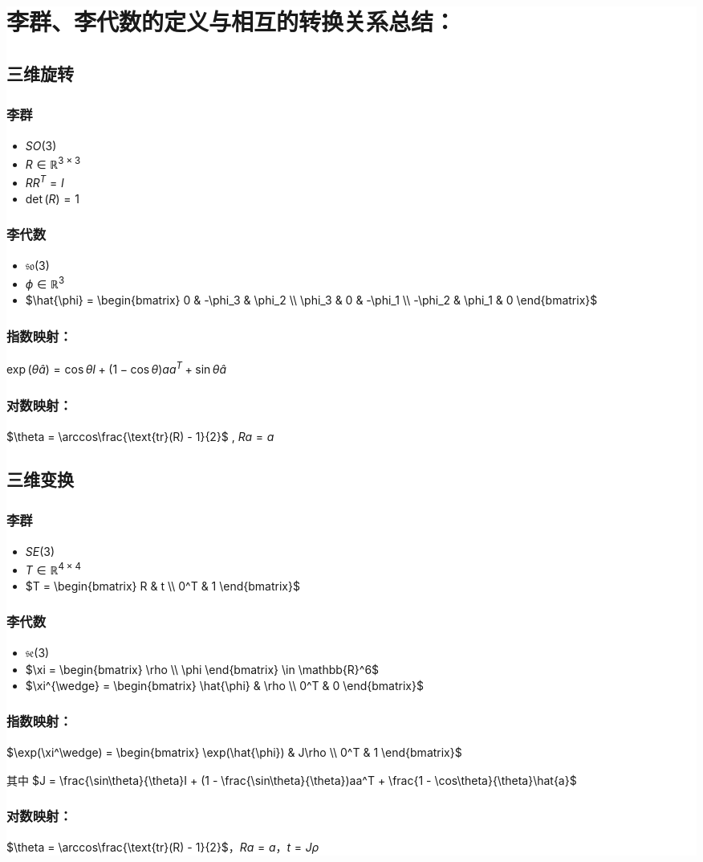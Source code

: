 # 李群、李代数的定义与相互的转换关系总结：

## 三维旋转

### 李群
- $SO(3)$  
- $R \in \mathbb{R}^{3 \times 3}$  
- $RR^T = I$  
- $\det(R) = 1$

### 李代数
- $\mathfrak{so}(3)$  
- $\phi \in \mathbb{R}^3$  
- $\hat{\phi} = \begin{bmatrix} 0 & -\phi_3 & \phi_2 \\ \phi_3 & 0 & -\phi_1 \\ -\phi_2 & \phi_1 & 0 \end{bmatrix}$ 

### 指数映射：
$\exp(\theta \hat{a}) = \cos\theta I + (1 - \cos\theta)aa^T + \sin\theta \hat{a}$ 

### 对数映射：
$\theta = \arccos\frac{\text{tr}(R) - 1}{2}$  , $Ra = a$


## 三维变换

### 李群
- $SE(3)$
- $T \in \mathbb{R}^{4 \times 4}$
- $T = \begin{bmatrix} R & t \\ 0^T & 1 \end{bmatrix}$

### 李代数
- $\mathfrak{se}(3)$
- $\xi = \begin{bmatrix} \rho \\ \phi \end{bmatrix} \in \mathbb{R}^6$
- $\xi^{\wedge} = \begin{bmatrix} \hat{\phi} & \rho \\ 0^T & 0 \end{bmatrix}$

### 指数映射：
$\exp(\xi^\wedge) = \begin{bmatrix} \exp(\hat{\phi}) & J\rho \\ 0^T & 1 \end{bmatrix}$  

其中 $J = \frac{\sin\theta}{\theta}I + (1 - \frac{\sin\theta}{\theta})aa^T + \frac{1 - \cos\theta}{\theta}\hat{a}$  

### 对数映射：
$\theta = \arccos\frac{\text{tr}(R) - 1}{2}$，$Ra = a$，$t = J\rho$
